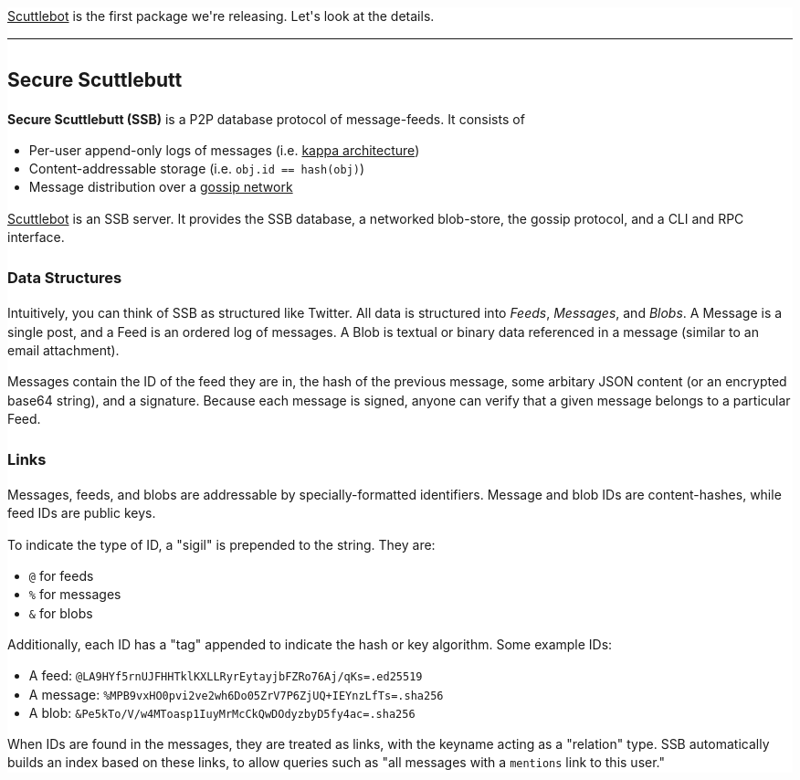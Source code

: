 [Scuttlebot](https://github.com/ssbc/scuttlebot) is the first package we're releasing.
Let's look at the details.


---

## Secure Scuttlebutt

**Secure Scuttlebutt (SSB)** is a P2P database protocol of message-feeds.
It consists of

- Per-user append-only logs of messages (i.e. [kappa architecture](http://www.kappa-architecture.com/))
- Content-addressable storage (i.e. `obj.id == hash(obj)`)
- Message distribution over a [gossip network](https://en.wikipedia.org/wiki/Gossip_protocol)

[Scuttlebot](https://github.com/ssbc/scuttlebot) is an SSB server.
It provides the SSB database, a networked blob-store, the gossip protocol, and a CLI and RPC interface.


### Data Structures

Intuitively, you can think of SSB as structured like Twitter.
All data is structured into _Feeds_, _Messages_, and _Blobs_.
A Message is a single post, and a Feed is an ordered log of messages.
A Blob is textual or binary data referenced in a message (similar to an email attachment).

Messages contain the ID of the feed they are in, the hash of the previous message, some arbitary JSON content (or an encrypted base64 string), and a signature.
Because each message is signed, anyone can verify that a given message belongs to a particular Feed.

### Links

Messages, feeds, and blobs are addressable by specially-formatted identifiers.
Message and blob IDs are content-hashes, while feed IDs are public keys.

To indicate the type of ID, a "sigil" is prepended to the string. They are:

 - `@` for feeds
 - `%` for messages
 - `&` for blobs

Additionally, each ID has a "tag" appended to indicate the hash or key algorithm.
Some example IDs:

 - A feed: `@LA9HYf5rnUJFHHTklKXLLRyrEytayjbFZRo76Aj/qKs=.ed25519`
 - A message: `%MPB9vxHO0pvi2ve2wh6Do05ZrV7P6ZjUQ+IEYnzLfTs=.sha256`
 - A blob: `&Pe5kTo/V/w4MToasp1IuyMrMcCkQwDOdyzbyD5fy4ac=.sha256`

When IDs are found in the messages, they are treated as links, with the keyname acting as a "relation" type.
SSB automatically builds an index based on these links, to allow queries such as "all messages with a `mentions` link to this user."
